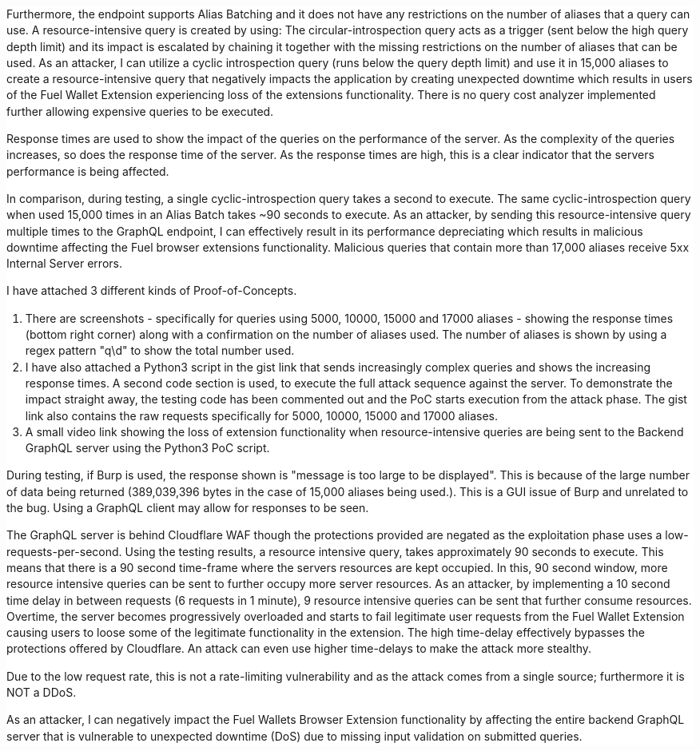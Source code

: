 Furthermore, the endpoint supports Alias Batching and it does not have any restrictions on the number of aliases that a query can use. A resource-intensive query is created by using: The circular-introspection query acts as a trigger (sent below the high query depth limit) and its impact is escalated by chaining it together with the missing restrictions on the number of aliases that can be used. As an attacker, I can utilize a cyclic introspection query (runs below the query depth limit) and use it in 15,000 aliases to create a resource-intensive query that negatively impacts the application by creating unexpected downtime which results in users of the Fuel Wallet Extension experiencing loss of the extensions functionality. There is no query cost analyzer implemented further allowing expensive queries to be executed.

Response times are used to show the impact of the queries on the performance of the server. As the complexity of the queries increases, so does the response time of the server. As the response times are high, this is a clear indicator that the servers performance is being affected. 

In comparison, during testing, a single cyclic-introspection query takes a second to execute. The same cyclic-introspection query when used  15,000 times in an Alias Batch takes ~90 seconds to execute. As an attacker, by sending this resource-intensive query multiple times to the GraphQL endpoint, I can effectively result in its performance depreciating which results in malicious downtime affecting the Fuel browser extensions functionality. Malicious queries that contain more than 17,000 aliases receive 5xx Internal Server errors.


I have attached 3 different kinds of Proof-of-Concepts. 

1. There are screenshots - specifically for queries using 5000, 10000, 15000 and 17000 aliases - showing the response times (bottom right corner) along with a confirmation on the number of aliases used. The number of aliases is shown by using a regex pattern "q\d" to show the total number used.
2. I have also attached a Python3 script in the gist link that sends increasingly complex queries and shows the increasing response times. A second code section is used, to execute the full attack sequence against the server. To demonstrate the impact straight away, the testing code has been commented out and the PoC starts execution from the attack phase. The gist link also contains the raw requests specifically for 5000, 10000, 15000 and 17000 aliases. 
3. A small video link showing the loss of extension functionality when resource-intensive queries are being sent to the Backend GraphQL server using the Python3 PoC script.

During testing, if Burp is used, the response shown is "message is too large to be displayed". This is because of the large number of data being returned (389,039,396 bytes in the case of 15,000 aliases being used.). This is a GUI issue of Burp and unrelated to the bug. Using a GraphQL client may allow for responses to be seen.

The GraphQL server is behind Cloudflare WAF though the protections provided are negated as the exploitation phase uses a low-requests-per-second. Using the testing results, a resource intensive query, takes approximately 90 seconds to execute. This means that there is a 90 second time-frame where the servers resources are kept occupied. In this, 90 second window, more resource intensive queries can be sent to further occupy more server resources. As an attacker, by implementing a 10 second time delay in between requests (6 requests in 1 minute), 9 resource intensive queries can be sent that further consume resources. Overtime, the server becomes progressively overloaded and starts to fail legitimate user requests from the Fuel Wallet Extension causing users to loose some of the legitimate functionality in the extension. The high time-delay effectively bypasses the protections offered by Cloudflare. An attack can even use higher time-delays to make the attack more stealthy.

Due to the low request rate, this is not a rate-limiting vulnerability and as the attack comes from a single source; furthermore it is NOT a DDoS. 

As an attacker, I can negatively impact the Fuel Wallets Browser Extension functionality by affecting the entire backend GraphQL server that is vulnerable to unexpected downtime (DoS) due to missing input validation on submitted queries.
